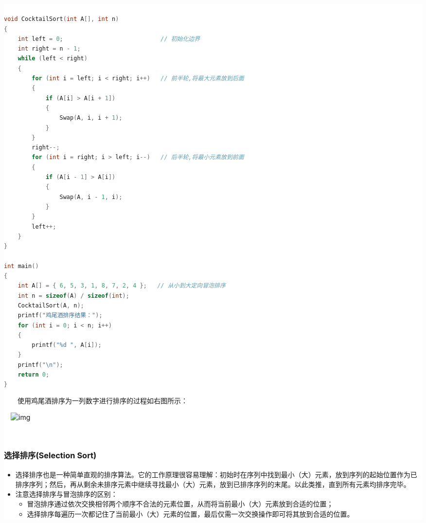 ```c++

void CocktailSort(int A[], int n)
{
    int left = 0;                            // 初始化边界
    int right = n - 1;
    while (left < right)
    {
        for (int i = left; i < right; i++)   // 前半轮,将最大元素放到后面
        {
            if (A[i] > A[i + 1])
            {
                Swap(A, i, i + 1);
            }
        }
        right--;
        for (int i = right; i > left; i--)   // 后半轮,将最小元素放到前面
        {
            if (A[i - 1] > A[i])
            {
                Swap(A, i - 1, i);
            }
        }
        left++;
    }
}

int main()
{
    int A[] = { 6, 5, 3, 1, 8, 7, 2, 4 };   // 从小到大定向冒泡排序
    int n = sizeof(A) / sizeof(int);
    CocktailSort(A, n);
    printf("鸡尾酒排序结果：");
    for (int i = 0; i < n; i++)
    {
        printf("%d ", A[i]);
    }
    printf("\n");
    return 0;
}
```

 

　　使用鸡尾酒排序为一列数字进行排序的过程如右图所示：　

　![img](https://images2015.cnblogs.com/blog/739525/201603/739525-20160328160227004-680964122.gif)

　

### **选择排序(Selection Sort)**

* 选择排序也是一种简单直观的排序算法。它的工作原理很容易理解：初始时在序列中找到最小（大）元素，放到序列的起始位置作为已排序序列；然后，再从剩余未排序元素中继续寻找最小（大）元素，放到已排序序列的末尾。以此类推，直到所有元素均排序完毕。
* 注意选择排序与冒泡排序的区别：
  * 冒泡排序通过依次交换相邻两个顺序不合法的元素位置，从而将当前最小（大）元素放到合适的位置；
  * 选择排序每遍历一次都记住了当前最小（大）元素的位置，最后仅需一次交换操作即可将其放到合适的位置。
